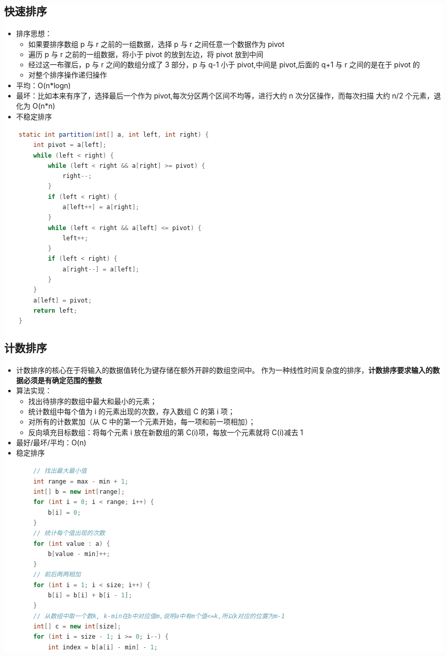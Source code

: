 ## 快速排序

-   排序思想：
    -   如果要排序数组 p 与 r 之前的一组数据，选择 p 与 r 之间任意一个数据作为 pivot
    -   遍历 p 与 r 之前的一组数据，将小于 pivot 的放到左边，将 pivot 放到中间
    -   经过这一布骤后，p 与 r 之间的数组分成了 3 部分，p 与 q-1 小于 pivot,中间是 pivot,后面的 q+1 与 r 之间的是在于 pivot 的
    -   对整个排序操作递归操作
-   平均：O(n\*logn)
-   最坏：比如本来有序了，选择最后一个作为 pivot,每次分区两个区间不均等，进行大约 n 次分区操作，而每次扫描
    大约 n/2 个元素，退化为 O(n\*n)
-   不稳定排序

```java
    static int partition(int[] a, int left, int right) {
        int pivot = a[left];
        while (left < right) {
            while (left < right && a[right] >= pivot) {
                right--;
            }
            if (left < right) {
                a[left++] = a[right];
            }
            while (left < right && a[left] <= pivot) {
                left++;
            }
            if (left < right) {
                a[right--] = a[left];
            }
        }
        a[left] = pivot;
        return left;
    }
```

## 计数排序

-   计数排序的核心在于将输入的数据值转化为键存储在额外开辟的数组空间中。 作为一种线性时间复杂度的排序，**计数排序要求输入的数据必须是有确定范围的整数**
-   算法实现：
    -   找出待排序的数组中最大和最小的元素；
    -   统计数组中每个值为 i 的元素出现的次数，存入数组 C 的第 i 项；
    -   对所有的计数累加（从 C 中的第一个元素开始，每一项和前一项相加）；
    -   反向填充目标数组：将每个元素 i 放在新数组的第 C(i)项，每放一个元素就将 C(i)减去 1
-   最好/最坏/平均：O(n)
-   稳定排序

```java
        // 找出最大最小值
        int range = max - min + 1;
        int[] b = new int[range];
        for (int i = 0; i < range; i++) {
            b[i] = 0;
        }
        // 统计每个值出现的次数
        for (int value : a) {
            b[value - min]++;
        }
        // 前后两两相加
        for (int i = 1; i < size; i++) {
            b[i] = b[i] + b[i - 1];
        }
        // 从数组中取一个数k, k-min在b中对应值m,说明a中有m个值<=k,所以k对应的位置为m-1
        int[] c = new int[size];
        for (int i = size - 1; i >= 0; i--) {
            int index = b[a[i] - min] - 1;
```
